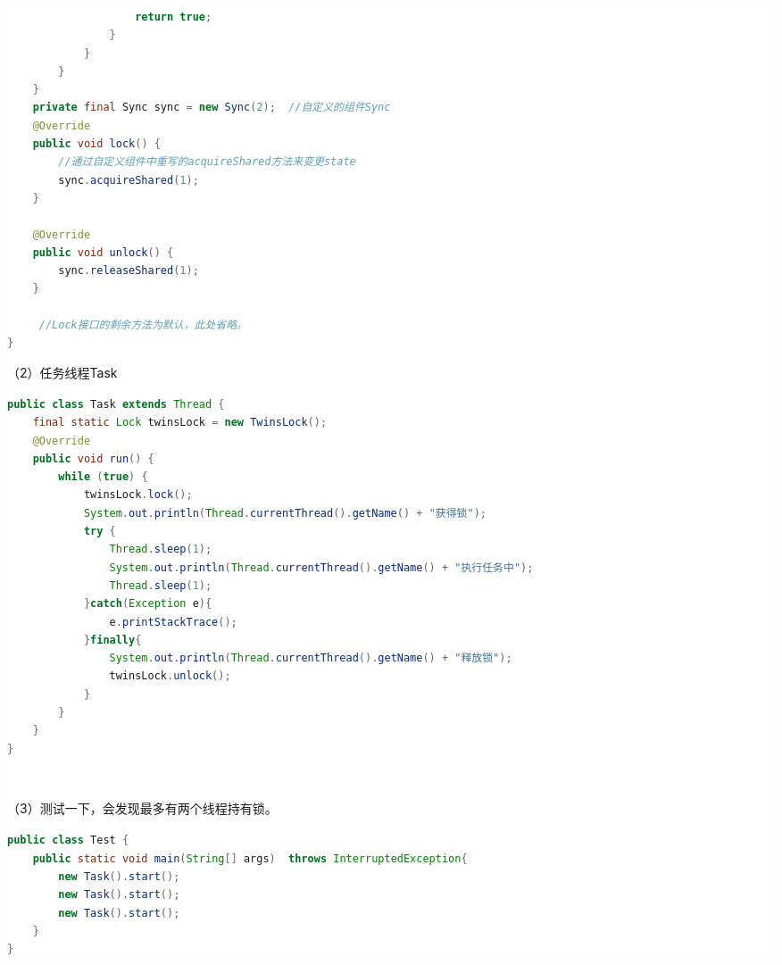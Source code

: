 ```java
                    return true;
                }
            }
        }
    }
    private final Sync sync = new Sync(2);  //自定义的组件Sync
    @Override
    public void lock() {
        //通过自定义组件中重写的acquireShared方法来变更state
        sync.acquireShared(1);
    }

    @Override
    public void unlock() {
        sync.releaseShared(1);
    }

     //Lock接口的剩余方法为默认，此处省略。   
}
```



（2）任务线程Task

```java
public class Task extends Thread {
    final static Lock twinsLock = new TwinsLock();
    @Override
    public void run() {
        while (true) {
            twinsLock.lock();
            System.out.println(Thread.currentThread().getName() + "获得锁");
            try {
                Thread.sleep(1);
                System.out.println(Thread.currentThread().getName() + "执行任务中");
                Thread.sleep(1);
            }catch(Exception e){
                e.printStackTrace();
            }finally{
                System.out.println(Thread.currentThread().getName() + "释放锁");
                twinsLock.unlock();
            }
        }
    }
}
```

![点击并拖拽以移动](data:image/gif;base64,R0lGODlhAQABAPABAP///wAAACH5BAEKAAAALAAAAAABAAEAAAICRAEAOw==)

（3）测试一下，会发现最多有两个线程持有锁。

```java
public class Test {
    public static void main(String[] args)  throws InterruptedException{
        new Task().start();
        new Task().start();
        new Task().start();
    }
}
```
